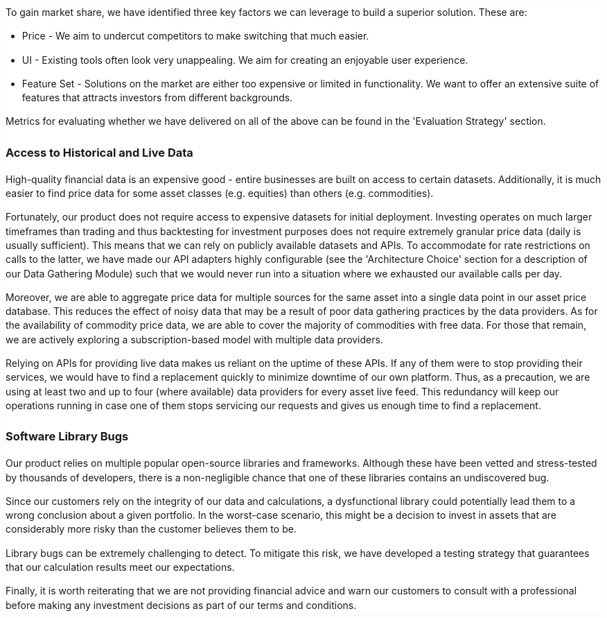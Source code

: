 To gain market share, we have identified three key factors we can leverage to build a superior solution. These are:

* Price - We aim to undercut competitors to make switching that much easier.

* UI - Existing tools often look very unappealing. We aim for creating an enjoyable user experience.

* Feature Set - Solutions on the market are either too expensive or limited in functionality. We want to offer an extensive suite of features that attracts investors from different backgrounds.

Metrics for evaluating whether we have delivered on all of the above can be found in the 'Evaluation Strategy' section.

### Access to Historical and Live Data

High-quality financial data is an expensive good - entire businesses are built on access to certain datasets. Additionally, it is much easier to find price data for some asset classes (e.g. equities) than others (e.g. commodities).

Fortunately, our product does not require access to expensive datasets for initial deployment. Investing operates on much larger timeframes than trading and thus  backtesting for investment purposes does not require extremely granular price data (daily is usually sufficient). This means that we can rely on publicly available datasets and APIs. To accommodate for rate restrictions on calls to the latter, we have made our API adapters highly configurable (see the 'Architecture Choice' section for a description of our Data Gathering Module) such that we would never run into a situation where we exhausted our available calls per day.

Moreover, we are able to aggregate price data for multiple sources for the same asset into a single data point in our asset price database. This reduces the effect of noisy data that may be a result of poor data gathering practices by the data providers. As for the availability of commodity price data, we are able to cover the majority of commodities with free data. For those that remain, we are actively exploring a subscription-based model with multiple data providers.

Relying on APIs for providing live data makes us reliant on the uptime of these APIs. If any of them were to stop providing their services, we would have to find a replacement quickly to minimize downtime of our own platform. Thus, as a precaution, we are using at least two and up to four (where available) data providers for every asset live feed. This redundancy will keep our operations running in case one of them stops servicing our requests and gives us enough time to find a replacement.

### Software Library Bugs

Our product relies on multiple popular open-source libraries and frameworks. Although these have been vetted and stress-tested by thousands of developers, there is a non-negligible chance that one of these libraries contains an undiscovered bug.

Since our customers rely on the integrity of our data and calculations, a dysfunctional library could potentially lead them to a wrong conclusion about a given portfolio. In the worst-case scenario, this might be a decision to invest in assets that are considerably more risky than the customer believes them to be.

Library bugs can be extremely challenging to detect. To mitigate this risk, we have developed a testing strategy that guarantees that our calculation results meet our expectations.

Finally, it is worth reiterating that we are not providing financial advice and warn our customers to consult with a professional before making any investment decisions as part of our terms and conditions.
